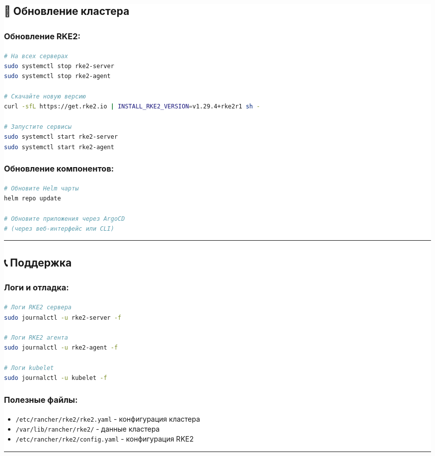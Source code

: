 
## 🔄 Обновление кластера

### Обновление RKE2:
```bash
# На всех серверах
sudo systemctl stop rke2-server
sudo systemctl stop rke2-agent

# Скачайте новую версию
curl -sfL https://get.rke2.io | INSTALL_RKE2_VERSION=v1.29.4+rke2r1 sh -

# Запустите сервисы
sudo systemctl start rke2-server
sudo systemctl start rke2-agent
```

### Обновление компонентов:
```bash
# Обновите Helm чарты
helm repo update

# Обновите приложения через ArgoCD
# (через веб-интерфейс или CLI)
```

---

## 📞 Поддержка

### Логи и отладка:
```bash
# Логи RKE2 сервера
sudo journalctl -u rke2-server -f

# Логи RKE2 агента
sudo journalctl -u rke2-agent -f

# Логи kubelet
sudo journalctl -u kubelet -f
```

### Полезные файлы:
- `/etc/rancher/rke2/rke2.yaml` - конфигурация кластера
- `/var/lib/rancher/rke2/` - данные кластера
- `/etc/rancher/rke2/config.yaml` - конфигурация RKE2

---

